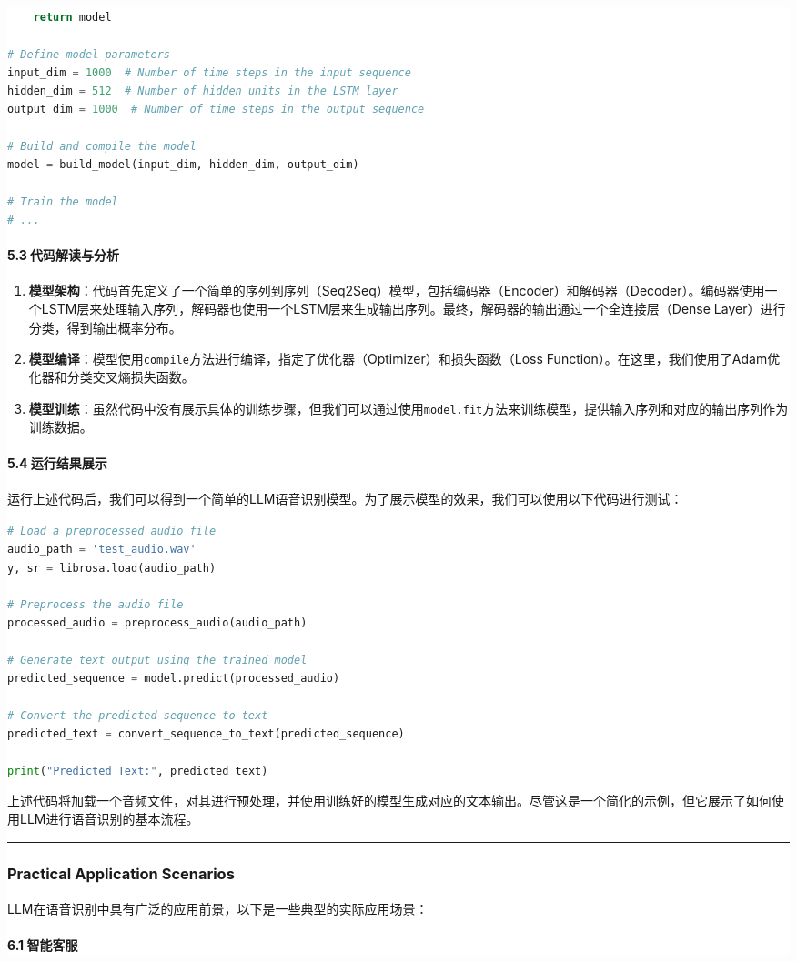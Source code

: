 ```python
    return model

# Define model parameters
input_dim = 1000  # Number of time steps in the input sequence
hidden_dim = 512  # Number of hidden units in the LSTM layer
output_dim = 1000  # Number of time steps in the output sequence

# Build and compile the model
model = build_model(input_dim, hidden_dim, output_dim)

# Train the model
# ...

```

#### 5.3 代码解读与分析

1. **模型架构**：代码首先定义了一个简单的序列到序列（Seq2Seq）模型，包括编码器（Encoder）和解码器（Decoder）。编码器使用一个LSTM层来处理输入序列，解码器也使用一个LSTM层来生成输出序列。最终，解码器的输出通过一个全连接层（Dense Layer）进行分类，得到输出概率分布。

2. **模型编译**：模型使用`compile`方法进行编译，指定了优化器（Optimizer）和损失函数（Loss Function）。在这里，我们使用了Adam优化器和分类交叉熵损失函数。

3. **模型训练**：虽然代码中没有展示具体的训练步骤，但我们可以通过使用`model.fit`方法来训练模型，提供输入序列和对应的输出序列作为训练数据。

#### 5.4 运行结果展示

运行上述代码后，我们可以得到一个简单的LLM语音识别模型。为了展示模型的效果，我们可以使用以下代码进行测试：

```python
# Load a preprocessed audio file
audio_path = 'test_audio.wav'
y, sr = librosa.load(audio_path)

# Preprocess the audio file
processed_audio = preprocess_audio(audio_path)

# Generate text output using the trained model
predicted_sequence = model.predict(processed_audio)

# Convert the predicted sequence to text
predicted_text = convert_sequence_to_text(predicted_sequence)

print("Predicted Text:", predicted_text)
```

上述代码将加载一个音频文件，对其进行预处理，并使用训练好的模型生成对应的文本输出。尽管这是一个简化的示例，但它展示了如何使用LLM进行语音识别的基本流程。

---

### Practical Application Scenarios

LLM在语音识别中具有广泛的应用前景，以下是一些典型的实际应用场景：

#### 6.1 智能客服
